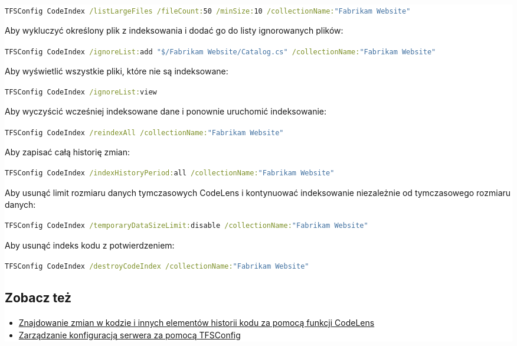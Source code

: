```cmd
TFSConfig CodeIndex /listLargeFiles /fileCount:50 /minSize:10 /collectionName:"Fabrikam Website"
```

Aby wykluczyć określony plik z indeksowania i dodać go do listy ignorowanych plików:

```cmd
TFSConfig CodeIndex /ignoreList:add "$/Fabrikam Website/Catalog.cs" /collectionName:"Fabrikam Website"
```

Aby wyświetlić wszystkie pliki, które nie są indeksowane:

```cmd
TFSConfig CodeIndex /ignoreList:view
```

Aby wyczyścić wcześniej indeksowane dane i ponownie uruchomić indeksowanie:

```cmd
TFSConfig CodeIndex /reindexAll /collectionName:"Fabrikam Website"
```

Aby zapisać całą historię zmian:

```cmd
TFSConfig CodeIndex /indexHistoryPeriod:all /collectionName:"Fabrikam Website"
```

Aby usunąć limit rozmiaru danych tymczasowych CodeLens i kontynuować indeksowanie niezależnie od tymczasowego rozmiaru danych:

```cmd
TFSConfig CodeIndex /temporaryDataSizeLimit:disable /collectionName:"Fabrikam Website"
```

Aby usunąć indeks kodu z potwierdzeniem:

```cmd
TFSConfig CodeIndex /destroyCodeIndex /collectionName:"Fabrikam Website"
```

## <a name="see-also"></a>Zobacz też

- [Znajdowanie zmian w kodzie i innych elementów historii kodu za pomocą funkcji CodeLens](../ide/find-code-changes-and-other-history-with-codelens.md)
- [Zarządzanie konfiguracją serwera za pomocą TFSConfig](/azure/devops/server/command-line/tfsconfig-cmd)
